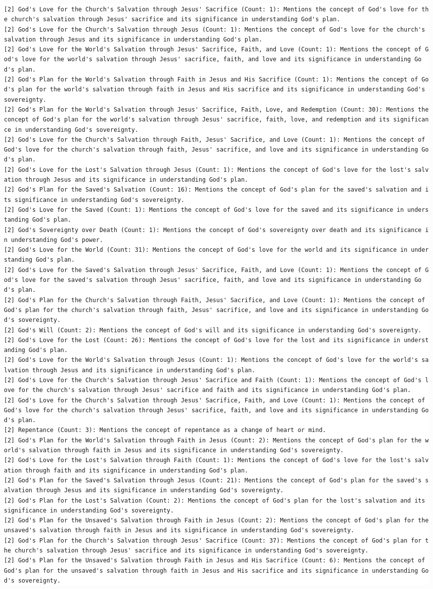 	[2] God's Love for the Church's Salvation through Jesus' Sacrifice (Count: 1): Mentions the concept of God's love for the church's salvation through Jesus' sacrifice and its significance in understanding God's plan.
	[2] God's Love for the Church's Salvation through Jesus (Count: 1): Mentions the concept of God's love for the church's salvation through Jesus and its significance in understanding God's plan.
	[2] God's Love for the World's Salvation through Jesus' Sacrifice, Faith, and Love (Count: 1): Mentions the concept of God's love for the world's salvation through Jesus' sacrifice, faith, and love and its significance in understanding God's plan.
	[2] God's Plan for the World's Salvation through Faith in Jesus and His Sacrifice (Count: 1): Mentions the concept of God's plan for the world's salvation through faith in Jesus and His sacrifice and its significance in understanding God's sovereignty.
	[2] God's Plan for the World's Salvation through Jesus' Sacrifice, Faith, Love, and Redemption (Count: 30): Mentions the concept of God's plan for the world's salvation through Jesus' sacrifice, faith, love, and redemption and its significance in understanding God's sovereignty.
	[2] God's Love for the Church's Salvation through Faith, Jesus' Sacrifice, and Love (Count: 1): Mentions the concept of God's love for the church's salvation through faith, Jesus' sacrifice, and love and its significance in understanding God's plan.
	[2] God's Love for the Lost's Salvation through Jesus (Count: 1): Mentions the concept of God's love for the lost's salvation through Jesus and its significance in understanding God's plan.
	[2] God's Plan for the Saved's Salvation (Count: 16): Mentions the concept of God's plan for the saved's salvation and its significance in understanding God's sovereignty.
	[2] God's Love for the Saved (Count: 1): Mentions the concept of God's love for the saved and its significance in understanding God's plan.
	[2] God's Sovereignty over Death (Count: 1): Mentions the concept of God's sovereignty over death and its significance in understanding God's power.
	[2] God's Love for the World (Count: 31): Mentions the concept of God's love for the world and its significance in understanding God's plan.
	[2] God's Love for the Saved's Salvation through Jesus' Sacrifice, Faith, and Love (Count: 1): Mentions the concept of God's love for the saved's salvation through Jesus' sacrifice, faith, and love and its significance in understanding God's plan.
	[2] God's Plan for the Church's Salvation through Faith, Jesus' Sacrifice, and Love (Count: 1): Mentions the concept of God's plan for the church's salvation through faith, Jesus' sacrifice, and love and its significance in understanding God's sovereignty.
	[2] God's Will (Count: 2): Mentions the concept of God's will and its significance in understanding God's sovereignty.
	[2] God's Love for the Lost (Count: 26): Mentions the concept of God's love for the lost and its significance in understanding God's plan.
	[2] God's Love for the World's Salvation through Jesus (Count: 1): Mentions the concept of God's love for the world's salvation through Jesus and its significance in understanding God's plan.
	[2] God's Love for the Church's Salvation through Jesus' Sacrifice and Faith (Count: 1): Mentions the concept of God's love for the church's salvation through Jesus' sacrifice and faith and its significance in understanding God's plan.
	[2] God's Love for the Church's Salvation through Jesus' Sacrifice, Faith, and Love (Count: 1): Mentions the concept of God's love for the church's salvation through Jesus' sacrifice, faith, and love and its significance in understanding God's plan.
	[2] Repentance (Count: 3): Mentions the concept of repentance as a change of heart or mind.
	[2] God's Plan for the World's Salvation through Faith in Jesus (Count: 2): Mentions the concept of God's plan for the world's salvation through faith in Jesus and its significance in understanding God's sovereignty.
	[2] God's Love for the Lost's Salvation through Faith (Count: 1): Mentions the concept of God's love for the lost's salvation through faith and its significance in understanding God's plan.
	[2] God's Plan for the Saved's Salvation through Jesus (Count: 21): Mentions the concept of God's plan for the saved's salvation through Jesus and its significance in understanding God's sovereignty.
	[2] God's Plan for the Lost's Salvation (Count: 2): Mentions the concept of God's plan for the lost's salvation and its significance in understanding God's sovereignty.
	[2] God's Plan for the Unsaved's Salvation through Faith in Jesus (Count: 2): Mentions the concept of God's plan for the unsaved's salvation through faith in Jesus and its significance in understanding God's sovereignty.
	[2] God's Plan for the Church's Salvation through Jesus' Sacrifice (Count: 37): Mentions the concept of God's plan for the church's salvation through Jesus' sacrifice and its significance in understanding God's sovereignty.
	[2] God's Plan for the Unsaved's Salvation through Faith in Jesus and His Sacrifice (Count: 6): Mentions the concept of God's plan for the unsaved's salvation through faith in Jesus and His sacrifice and its significance in understanding God's sovereignty.